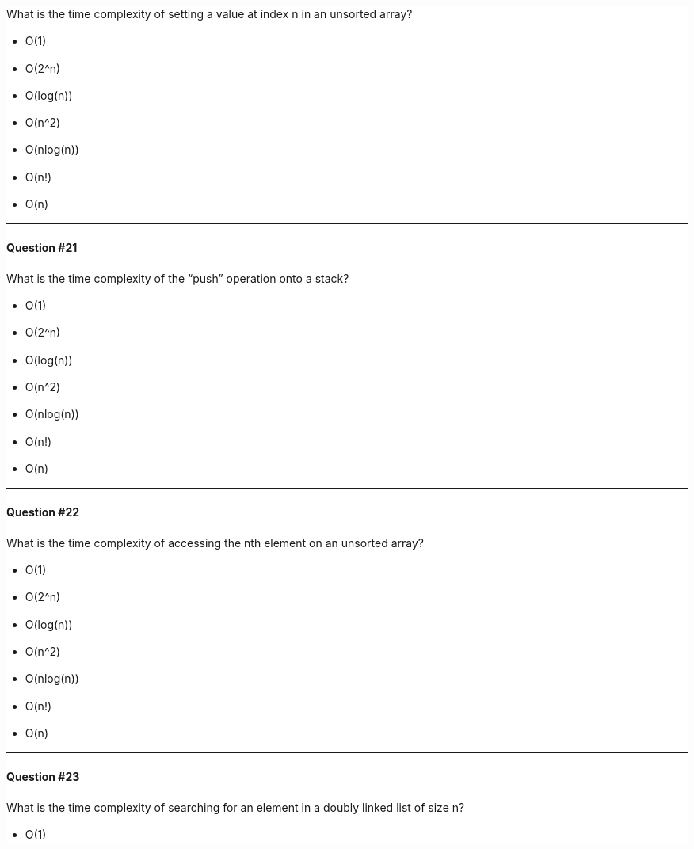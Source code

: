 What is the time complexity of setting a value at index n in an unsorted array?

*   O(1)
    
*   O(2^n)
    
*   O(log(n))
    
*   O(n^2)
    
*   O(nlog(n))
    
*   O(n!)
    
*   O(n)
    
-----

#### Question #21

What is the time complexity of the “push” operation onto a stack?

*   O(1)
    
*   O(2^n)
    
*   O(log(n))
    
*   O(n^2)
    
*   O(nlog(n))
    
*   O(n!)
    
*   O(n)
    
-----

#### Question #22

What is the time complexity of accessing the nth element on an unsorted array?

*   O(1)
    
*   O(2^n)
    
*   O(log(n))
    
*   O(n^2)
    
*   O(nlog(n))
    
*   O(n!)
    
*   O(n)
    
-----

#### Question #23

What is the time complexity of searching for an element in a doubly linked list of size n?

*   O(1)
    